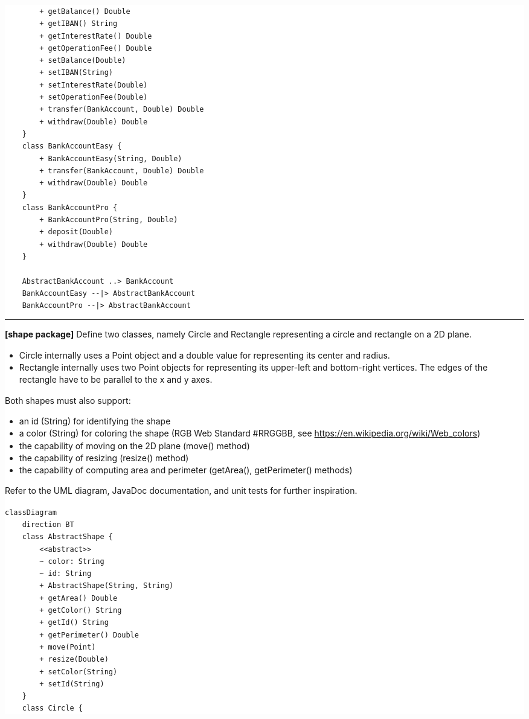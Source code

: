 ```mermaid
        + getBalance() Double
        + getIBAN() String
        + getInterestRate() Double
        + getOperationFee() Double
        + setBalance(Double)
        + setIBAN(String)
        + setInterestRate(Double)
        + setOperationFee(Double)
        + transfer(BankAccount, Double) Double
        + withdraw(Double) Double
    }
    class BankAccountEasy {
        + BankAccountEasy(String, Double)
        + transfer(BankAccount, Double) Double
        + withdraw(Double) Double
    }
    class BankAccountPro {
        + BankAccountPro(String, Double)
        + deposit(Double)
        + withdraw(Double) Double
    }

    AbstractBankAccount ..> BankAccount
    BankAccountEasy --|> AbstractBankAccount
    BankAccountPro --|> AbstractBankAccount
```

---

**[shape package]** Define two classes, namely Circle and Rectangle representing a circle and rectangle on a 2D plane.

* Circle internally uses a Point object and a double value for representing its center and radius.
* Rectangle internally uses two Point objects for representing its upper-left and bottom-right vertices. The edges of
  the rectangle have to be parallel to the x and y axes.

Both shapes must also support:

* an id (String) for identifying the shape
* a color (String) for coloring the shape (RGB Web Standard #RRGGBB, see https://en.wikipedia.org/wiki/Web_colors)
* the capability of moving on the 2D plane (move() method)
* the capability of resizing (resize() method)
* the capability of computing area and perimeter (getArea(), getPerimeter() methods)

Refer to the UML diagram, JavaDoc documentation, and unit tests for further inspiration.

```mermaid
classDiagram
    direction BT
    class AbstractShape {
        <<abstract>>
        ~ color: String
        ~ id: String
        + AbstractShape(String, String)
        + getArea() Double
        + getColor() String
        + getId() String
        + getPerimeter() Double
        + move(Point)
        + resize(Double)
        + setColor(String)
        + setId(String)
    }
    class Circle {
```